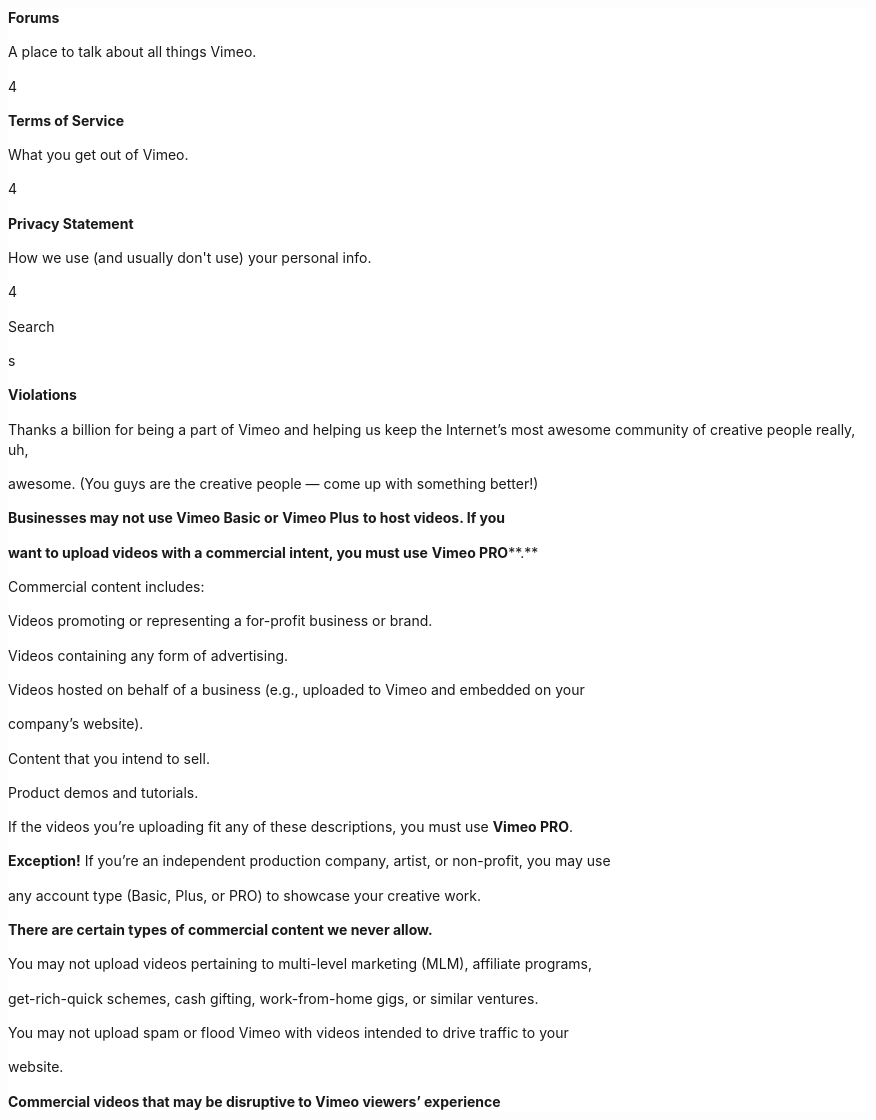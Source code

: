 **Forums**

A place to talk about all things Vimeo.

4

**Terms of Service**

What you get out of Vimeo.

4

**Privacy Statement**

How we use (and usually don't use) your personal info.

4

Search

s

**Violations**

Thanks a billion for being a part of Vimeo and helping us keep the Internet’s most awesome community of creative people really, uh,

awesome. (You guys are the creative people — come up with something better!)

**Businesses may not use Vimeo Basic or** **Vimeo Plus** **to host videos. If you**

**want to upload videos with a commercial intent, you must use** **Vimeo PRO****.**

Commercial content includes:

Videos promoting or representing a for-profit business or brand.

Videos containing any form of advertising.

Videos hosted on behalf of a business (e.g., uploaded to Vimeo and embedded on your

company’s website).

Content that you intend to sell.

Product demos and tutorials.

If the videos you’re uploading fit any of these descriptions, you must use **Vimeo PRO**.

**Exception!** If you’re an independent production company, artist, or non-profit, you may use

any account type (Basic, Plus, or PRO) to showcase your creative work.

**There are certain types of commercial content we never allow.**

You may not upload videos pertaining to multi-level marketing (MLM), affiliate programs,

get-rich-quick schemes, cash gifting, work-from-home gigs, or similar ventures.

You may not upload spam or flood Vimeo with videos intended to drive traffic to your

website.

**Commercial videos that may be disruptive to Vimeo viewers’ experience**

